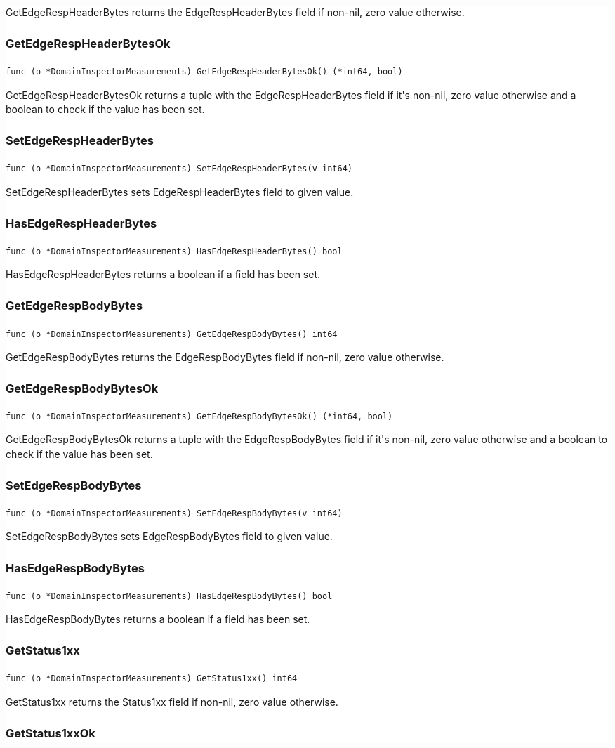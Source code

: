 GetEdgeRespHeaderBytes returns the EdgeRespHeaderBytes field if non-nil, zero value otherwise.

### GetEdgeRespHeaderBytesOk

`func (o *DomainInspectorMeasurements) GetEdgeRespHeaderBytesOk() (*int64, bool)`

GetEdgeRespHeaderBytesOk returns a tuple with the EdgeRespHeaderBytes field if it's non-nil, zero value otherwise
and a boolean to check if the value has been set.

### SetEdgeRespHeaderBytes

`func (o *DomainInspectorMeasurements) SetEdgeRespHeaderBytes(v int64)`

SetEdgeRespHeaderBytes sets EdgeRespHeaderBytes field to given value.

### HasEdgeRespHeaderBytes

`func (o *DomainInspectorMeasurements) HasEdgeRespHeaderBytes() bool`

HasEdgeRespHeaderBytes returns a boolean if a field has been set.

### GetEdgeRespBodyBytes

`func (o *DomainInspectorMeasurements) GetEdgeRespBodyBytes() int64`

GetEdgeRespBodyBytes returns the EdgeRespBodyBytes field if non-nil, zero value otherwise.

### GetEdgeRespBodyBytesOk

`func (o *DomainInspectorMeasurements) GetEdgeRespBodyBytesOk() (*int64, bool)`

GetEdgeRespBodyBytesOk returns a tuple with the EdgeRespBodyBytes field if it's non-nil, zero value otherwise
and a boolean to check if the value has been set.

### SetEdgeRespBodyBytes

`func (o *DomainInspectorMeasurements) SetEdgeRespBodyBytes(v int64)`

SetEdgeRespBodyBytes sets EdgeRespBodyBytes field to given value.

### HasEdgeRespBodyBytes

`func (o *DomainInspectorMeasurements) HasEdgeRespBodyBytes() bool`

HasEdgeRespBodyBytes returns a boolean if a field has been set.

### GetStatus1xx

`func (o *DomainInspectorMeasurements) GetStatus1xx() int64`

GetStatus1xx returns the Status1xx field if non-nil, zero value otherwise.

### GetStatus1xxOk
